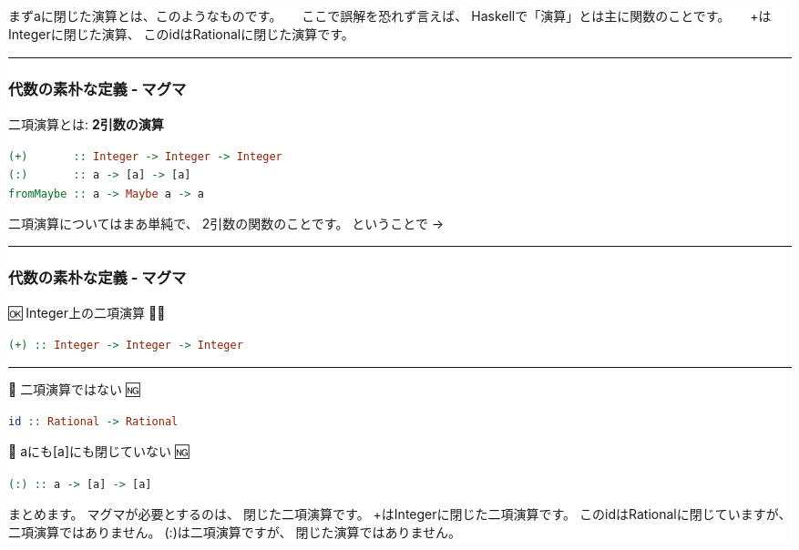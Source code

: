 <aside class="notes">
まずaに閉じた演算とは、このようなものです。  
　  
ここで誤解を恐れず言えば、
Haskellで「演算」とは主に関数のことです。  
　  
+はIntegerに閉じた演算、
このidはRationalに閉じた演算です。
</aside>

- - - - -

### 代数の素朴な定義 - マグマ

二項演算とは: **2引数の演算**

```hs
(+)       :: Integer -> Integer -> Integer
(:)       :: a -> [a] -> [a]
fromMaybe :: a -> Maybe a -> a
```

<aside class="notes">
二項演算についてはまあ単純で、
2引数の関数のことです。
ということで ->
</aside>

- - - - -

### 代数の素朴な定義 - マグマ

:ok:
Integer上の二項演算
:ok_woman:

```hs
(+) :: Integer -> Integer -> Integer
```

- - -

:no_good:
二項演算ではない
:ng:

```hs
id :: Rational -> Rational
```

:no_good:
aにも[a]にも閉じていない
:ng:

```hs
(:) :: a -> [a] -> [a]
```

<aside class="notes">
まとめます。
マグマが必要とするのは、
閉じた二項演算です。  
+はIntegerに閉じた二項演算です。  
このidはRationalに閉じていますが、
二項演算ではありません。
(:)は二項演算ですが、
閉じた演算ではありません。
</aside>
